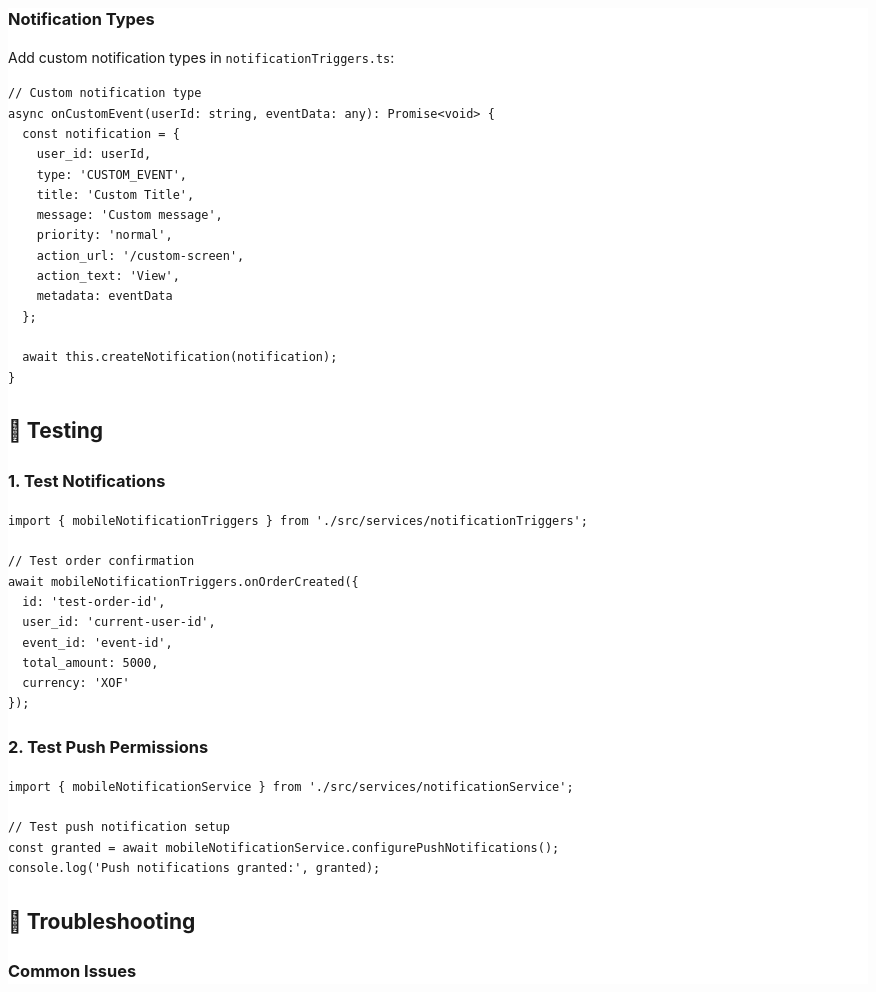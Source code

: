 ### Notification Types

Add custom notification types in `notificationTriggers.ts`:

```tsx
// Custom notification type
async onCustomEvent(userId: string, eventData: any): Promise<void> {
  const notification = {
    user_id: userId,
    type: 'CUSTOM_EVENT',
    title: 'Custom Title',
    message: 'Custom message',
    priority: 'normal',
    action_url: '/custom-screen',
    action_text: 'View',
    metadata: eventData
  };

  await this.createNotification(notification);
}
```

## 🧪 Testing

### 1. Test Notifications

```tsx
import { mobileNotificationTriggers } from './src/services/notificationTriggers';

// Test order confirmation
await mobileNotificationTriggers.onOrderCreated({
  id: 'test-order-id',
  user_id: 'current-user-id',
  event_id: 'event-id',
  total_amount: 5000,
  currency: 'XOF'
});
```

### 2. Test Push Permissions

```tsx
import { mobileNotificationService } from './src/services/notificationService';

// Test push notification setup
const granted = await mobileNotificationService.configurePushNotifications();
console.log('Push notifications granted:', granted);
```

## 🚨 Troubleshooting

### Common Issues
